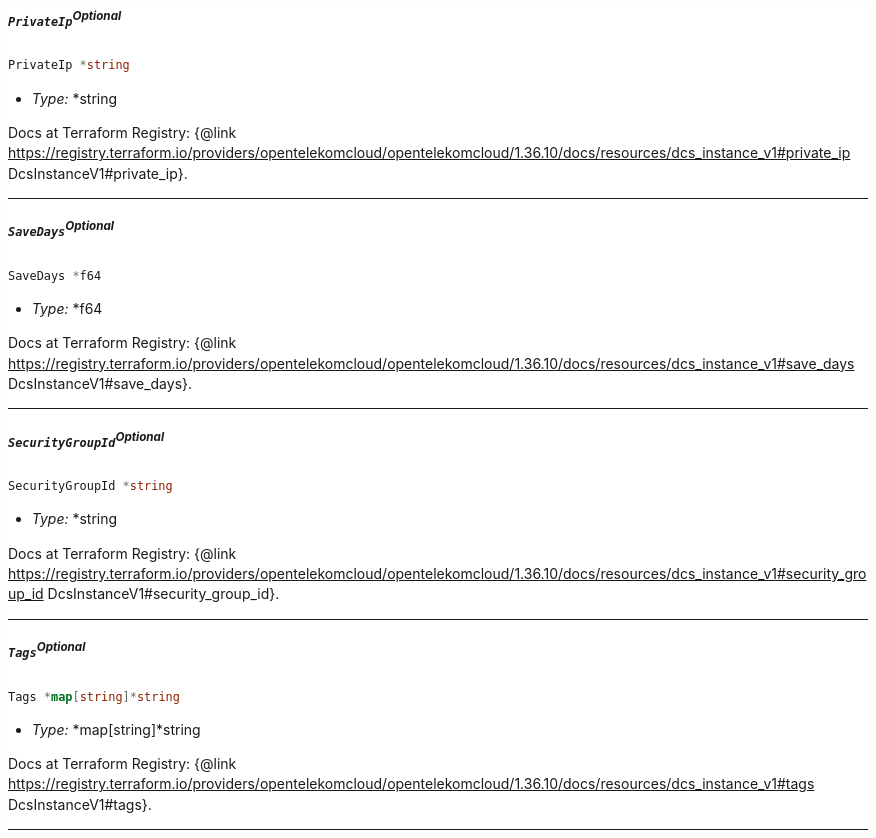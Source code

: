 ##### `PrivateIp`<sup>Optional</sup> <a name="PrivateIp" id="@cdktf/provider-opentelekomcloud.dcsInstanceV1.DcsInstanceV1Config.property.privateIp"></a>

```go
PrivateIp *string
```

- *Type:* *string

Docs at Terraform Registry: {@link https://registry.terraform.io/providers/opentelekomcloud/opentelekomcloud/1.36.10/docs/resources/dcs_instance_v1#private_ip DcsInstanceV1#private_ip}.

---

##### `SaveDays`<sup>Optional</sup> <a name="SaveDays" id="@cdktf/provider-opentelekomcloud.dcsInstanceV1.DcsInstanceV1Config.property.saveDays"></a>

```go
SaveDays *f64
```

- *Type:* *f64

Docs at Terraform Registry: {@link https://registry.terraform.io/providers/opentelekomcloud/opentelekomcloud/1.36.10/docs/resources/dcs_instance_v1#save_days DcsInstanceV1#save_days}.

---

##### `SecurityGroupId`<sup>Optional</sup> <a name="SecurityGroupId" id="@cdktf/provider-opentelekomcloud.dcsInstanceV1.DcsInstanceV1Config.property.securityGroupId"></a>

```go
SecurityGroupId *string
```

- *Type:* *string

Docs at Terraform Registry: {@link https://registry.terraform.io/providers/opentelekomcloud/opentelekomcloud/1.36.10/docs/resources/dcs_instance_v1#security_group_id DcsInstanceV1#security_group_id}.

---

##### `Tags`<sup>Optional</sup> <a name="Tags" id="@cdktf/provider-opentelekomcloud.dcsInstanceV1.DcsInstanceV1Config.property.tags"></a>

```go
Tags *map[string]*string
```

- *Type:* *map[string]*string

Docs at Terraform Registry: {@link https://registry.terraform.io/providers/opentelekomcloud/opentelekomcloud/1.36.10/docs/resources/dcs_instance_v1#tags DcsInstanceV1#tags}.

---
